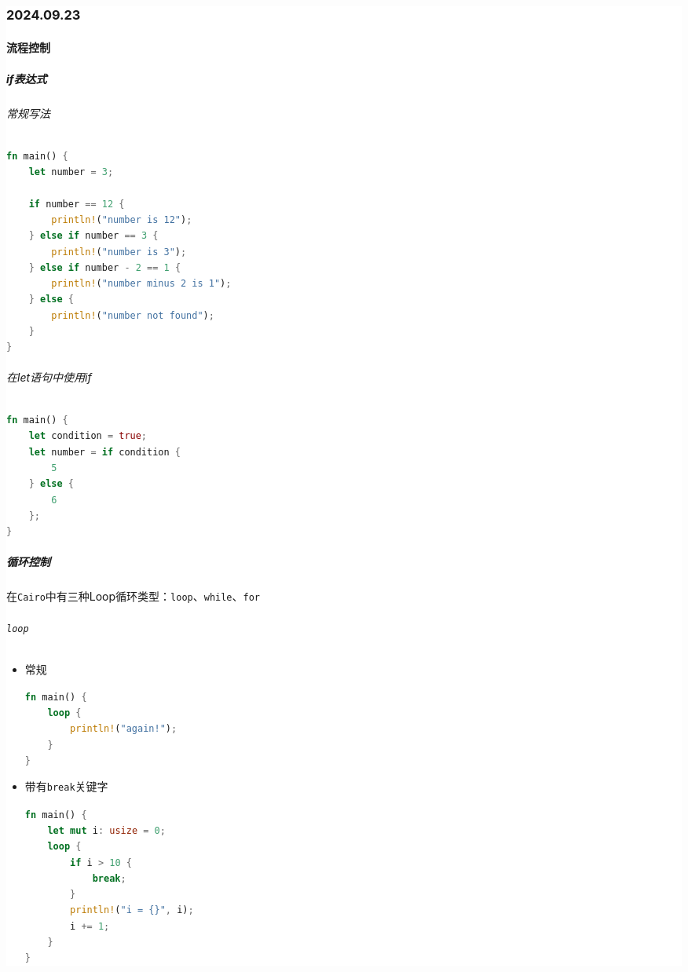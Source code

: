 ### 2024.09.23

#### 流程控制

##### if表达式

###### 常规写法

~~~rust
fn main() {
    let number = 3;

    if number == 12 {
        println!("number is 12");
    } else if number == 3 {
        println!("number is 3");
    } else if number - 2 == 1 {
        println!("number minus 2 is 1");
    } else {
        println!("number not found");
    }
}
~~~

###### 在let语句中使用if

~~~rust
fn main() {
    let condition = true;
    let number = if condition {
        5
    } else {
        6
    };
}
~~~

##### 循环控制

 在`Cairo`中有三种Loop循环类型：`loop`、`while`、`for`

###### `loop`

* 常规

  ~~~rust
  fn main() {
      loop {
          println!("again!");
      }
  }
  ~~~

* 带有`break`关键字

  ~~~rust
  fn main() {
      let mut i: usize = 0;
      loop {
          if i > 10 {
              break;
          }
          println!("i = {}", i);
          i += 1;
      }
  }
  ~~~
